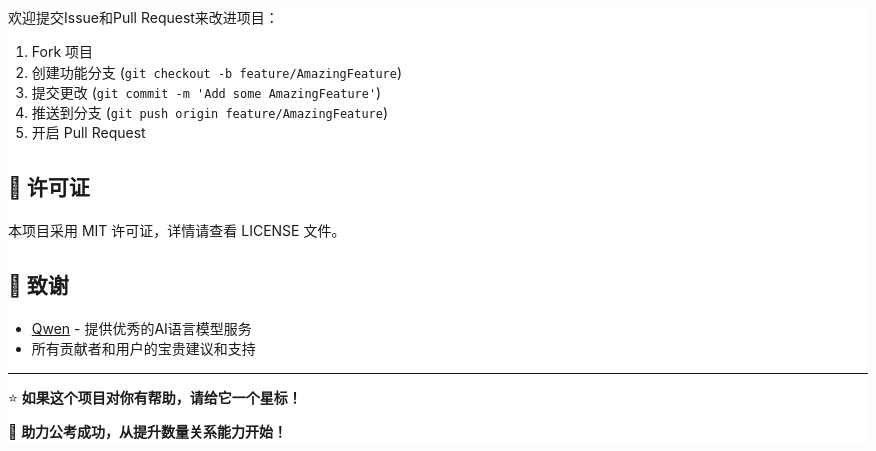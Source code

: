 欢迎提交Issue和Pull Request来改进项目：

1. Fork 项目
2. 创建功能分支 (`git checkout -b feature/AmazingFeature`)
3. 提交更改 (`git commit -m 'Add some AmazingFeature'`)
4. 推送到分支 (`git push origin feature/AmazingFeature`)
5. 开启 Pull Request

## 📄 许可证

本项目采用 MIT 许可证，详情请查看 LICENSE 文件。

## 🙏 致谢

- [Qwen](https://www.Qwen.com/) - 提供优秀的AI语言模型服务
- 所有贡献者和用户的宝贵建议和支持

---

⭐ **如果这个项目对你有帮助，请给它一个星标！**

🎯 **助力公考成功，从提升数量关系能力开始！**